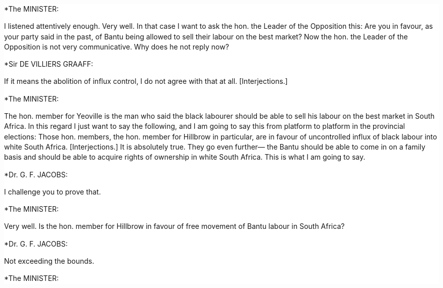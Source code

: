 <speech by="#minister">

<from>*The <person refersTo="hansard_za">MINISTER</person>:</from>

<p>I listened attentively enough. Very well. In that case I want to ask the hon. the Leader of the Opposition this: Are you in favour, as your party said in the past, of Bantu being allowed to sell their labour on the best market&#x003F; Now the hon. the Leader of the Opposition is not very communicative. Why does he not reply now&#x003F;</p>

</speech>

<speech by="#de_villiers_graaff">

<from>*Sir <person refersTo="hansard_za">DE VILLIERS GRAAFF</person>:</from>

<p>If it means the abolition of influx control, I do not agree with that at all. [Interjections.]</p>

</speech>

<speech by="#minister">

<from>*The <person refersTo="hansard_za">MINISTER</person>:</from>

<p>The hon. member for Yeoville is the man who said the black labourer should be able to sell his labour on the best market in South Africa. In this regard I just want to say the following, and I am going to say this from platform to platform in the provincial elections: Those hon. members, the hon. member for Hillbrow in particular, <span class="col_5463-5464" refersTo="page_1289"/>are in favour of uncontrolled influx of black labour into white South Africa. [Interjections.] It is absolutely true. They go even further&#x2014; the Bantu should be able to come in on a family basis and should be able to acquire rights of ownership in white South Africa. This is what I am going to say.</p>

</speech>

<speech by="#jacobs">

<from>*Dr. <person refersTo="hansard_za">G. F. JACOBS</person>:</from>

<p>I challenge you to prove that.</p>

</speech>

<speech by="#minister">

<from>*The <person refersTo="hansard_za">MINISTER</person>:</from>

<p>Very well. Is the hon. member for Hillbrow in favour of free movement of Bantu labour in South Africa&#x003F;</p>

</speech>

<speech by="#jacobs">

<from>*Dr. <person refersTo="hansard_za">G. F. JACOBS</person>:</from>

<p>Not exceeding the bounds.</p>

</speech>

<speech by="#minister">

<from>*The <person refersTo="hansard_za">MINISTER</person>:</from>

